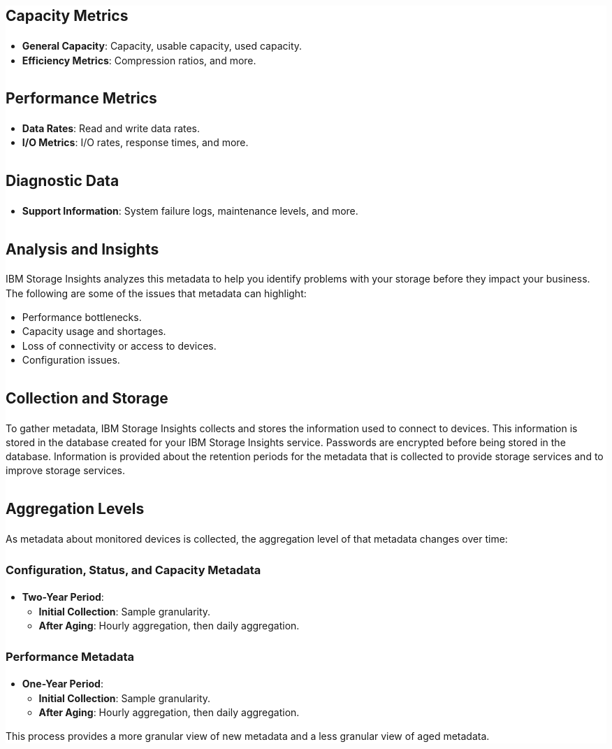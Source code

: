 ## Capacity Metrics

- **General Capacity**: Capacity, usable capacity, used capacity.
- **Efficiency Metrics**: Compression ratios, and more.

## Performance Metrics

- **Data Rates**: Read and write data rates.
- **I/O Metrics**: I/O rates, response times, and more.

## Diagnostic Data

- **Support Information**: System failure logs, maintenance levels, and more.

## Analysis and Insights

IBM Storage Insights analyzes this metadata to help you identify problems with your storage before they impact your business. The following are some of the issues that metadata can highlight:

- Performance bottlenecks.
- Capacity usage and shortages.
- Loss of connectivity or access to devices.
- Configuration issues.

## Collection and Storage

To gather metadata, IBM Storage Insights collects and stores the information used to connect to devices. This information is stored in the database created for your IBM Storage Insights service. Passwords are encrypted before being stored in the database. Information is provided about the retention periods for the metadata that is collected to provide storage services and to improve storage services.

## Aggregation Levels

As metadata about monitored devices is collected, the aggregation level of that metadata changes over time:

### Configuration, Status, and Capacity Metadata

- **Two-Year Period**:
  - **Initial Collection**: Sample granularity.
  - **After Aging**: Hourly aggregation, then daily aggregation.

### Performance Metadata

- **One-Year Period**:
  - **Initial Collection**: Sample granularity.
  - **After Aging**: Hourly aggregation, then daily aggregation.

This process provides a more granular view of new metadata and a less granular view of aged metadata.
